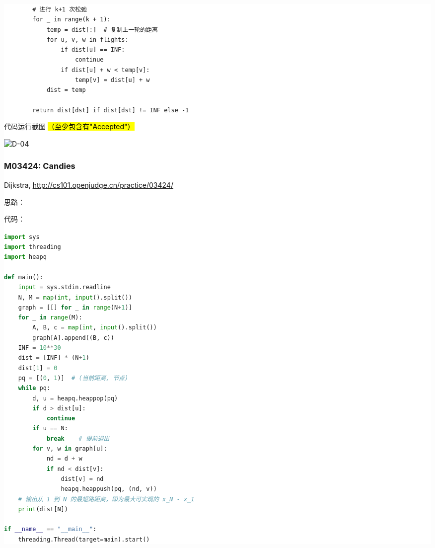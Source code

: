             # 进行 k+1 次松弛
            for _ in range(k + 1):
                temp = dist[:]  # 复制上一轮的距离
                for u, v, w in flights:
                    if dist[u] == INF:
                        continue
                    if dist[u] + w < temp[v]:
                        temp[v] = dist[u] + w
                dist = temp

            return dist[dst] if dist[dst] != INF else -1



代码运行截图 <mark>（至少包含有"Accepted"）</mark>

![D-04](D:\大一下课程\数据结构与算法B\作业)



### M03424: Candies

Dijkstra, http://cs101.openjudge.cn/practice/03424/

思路：



代码：

```python
import sys
import threading
import heapq

def main():
    input = sys.stdin.readline
    N, M = map(int, input().split())
    graph = [[] for _ in range(N+1)]
    for _ in range(M):
        A, B, c = map(int, input().split())
        graph[A].append((B, c))
    INF = 10**30
    dist = [INF] * (N+1)
    dist[1] = 0
    pq = [(0, 1)]  # (当前距离, 节点)
    while pq:
        d, u = heapq.heappop(pq)
        if d > dist[u]:
            continue
        if u == N:
            break    # 提前退出
        for v, w in graph[u]:
            nd = d + w
            if nd < dist[v]:
                dist[v] = nd
                heapq.heappush(pq, (nd, v))
    # 输出从 1 到 N 的最短路距离，即为最大可实现的 x_N - x_1
    print(dist[N])

if __name__ == "__main__":
    threading.Thread(target=main).start()
```
